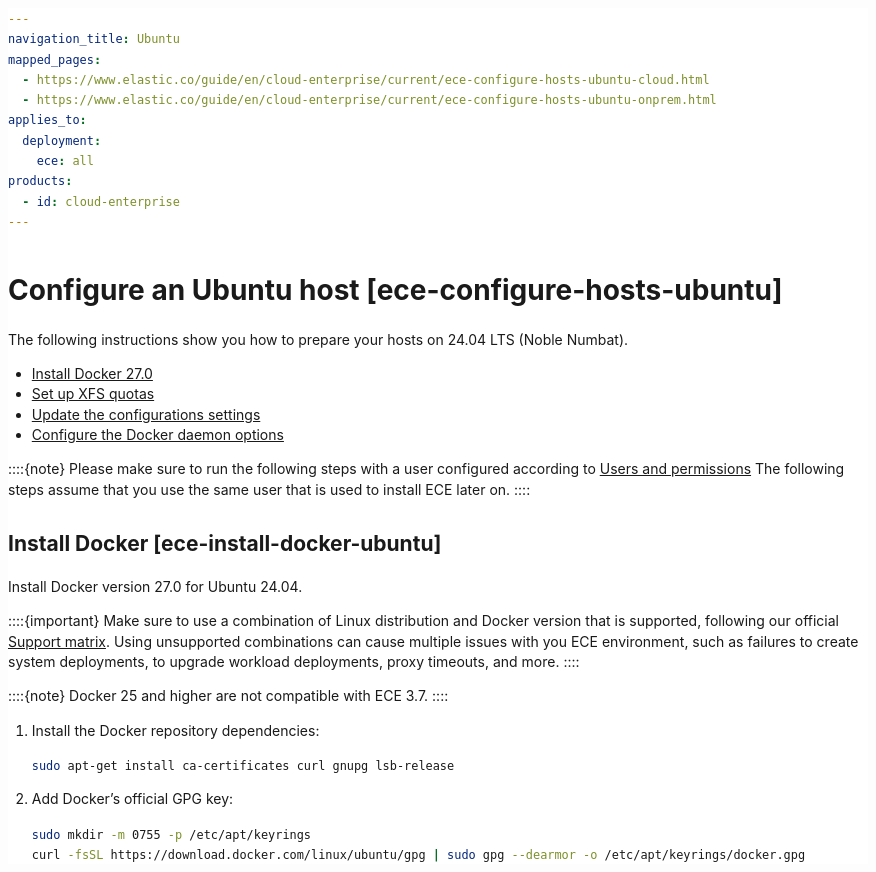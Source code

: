 ```yaml
---
navigation_title: Ubuntu
mapped_pages:
  - https://www.elastic.co/guide/en/cloud-enterprise/current/ece-configure-hosts-ubuntu-cloud.html
  - https://www.elastic.co/guide/en/cloud-enterprise/current/ece-configure-hosts-ubuntu-onprem.html
applies_to:
  deployment:
    ece: all
products:
  - id: cloud-enterprise
---
```


# Configure an Ubuntu host [ece-configure-hosts-ubuntu]

The following instructions show you how to prepare your hosts on 24.04 LTS (Noble Numbat).

* [Install Docker 27.0](#ece-install-docker-ubuntu)
* [Set up XFS quotas](#ece-xfs-setup-ubuntu)
* [Update the configurations settings](#ece-update-config-ubuntu)
* [Configure the Docker daemon options](#ece-configure-docker-daemon-ubuntu) 

::::{note}
Please make sure to run the following steps with a user configured according to [Users and permissions](ece-users-permissions.md)
The following steps assume that you use the same user that is used to install ECE later on.
::::

## Install Docker [ece-install-docker-ubuntu]

Install Docker version 27.0 for Ubuntu 24.04.

::::{important}
Make sure to use a combination of Linux distribution and Docker version that is supported, following our official [Support matrix](https://www.elastic.co/support/matrix#elastic-cloud-enterprise). Using unsupported combinations can cause multiple issues with you ECE environment, such as failures to create system deployments, to upgrade workload deployments, proxy timeouts, and more.
::::


::::{note}
Docker 25 and higher are not compatible with ECE 3.7.
::::


1. Install the Docker repository dependencies:

    ```sh
    sudo apt-get install ca-certificates curl gnupg lsb-release
    ```

2. Add Docker’s official GPG key:

    ```sh
    sudo mkdir -m 0755 -p /etc/apt/keyrings
    curl -fsSL https://download.docker.com/linux/ubuntu/gpg | sudo gpg --dearmor -o /etc/apt/keyrings/docker.gpg
    ```
